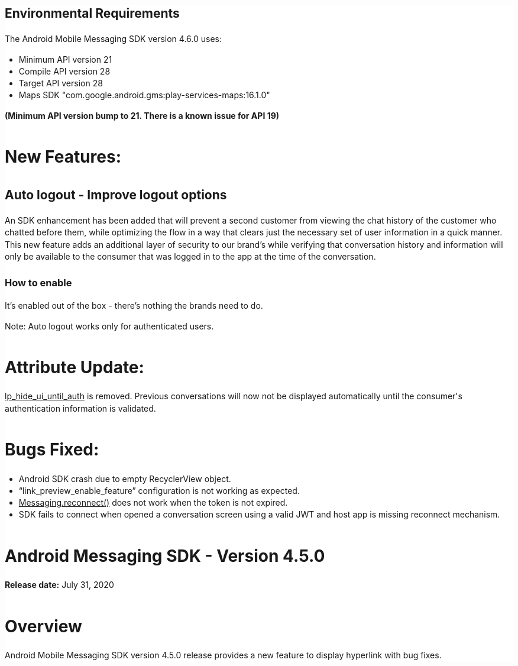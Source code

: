 ## Environmental Requirements
The Android Mobile Messaging SDK version 4.6.0 uses:
- Minimum API version 21
- Compile API version 28
- Target API version 28
- Maps SDK "com.google.android.gms:play-services-maps:16.1.0"

**(Minimum API version bump to 21. There is a known issue for API 19)**

# New Features:
## Auto logout - Improve logout options

An SDK enhancement has been added that will prevent a second customer from viewing the chat history of the customer who chatted before them, while optimizing the flow in a way that clears just the necessary set of user information in a quick manner. This new feature adds an additional layer of security to our brand’s while verifying that conversation history and information will only be available to the consumer that was logged in to the app at the time of the conversation.

### How to enable
It’s enabled out of the box -  there’s nothing the brands need to do.

Note: Auto logout works only for authenticated users. 

# Attribute Update:
[lp_hide_ui_until_auth](mobile-app-messaging-sdk-for-android-sdk-attributes-5-0-and-below.html#lp_hide_ui_until_auth) is removed. Previous conversations will now not be displayed automatically until the consumer's authentication information is validated.

# Bugs Fixed:
- Android SDK crash due to empty RecyclerView object.
- “link_preview_enable_feature” configuration is not working as expected.
- [Messaging.reconnect()](mobile-app-messaging-sdk-for-android-sdk-apis-messaging-api.html#reconnect) does not work when the token is not expired.
- SDK fails to connect when opened a conversation screen using a valid JWT and host app is missing reconnect mechanism.


# Android Messaging SDK - Version 4.5.0

**Release date:** July 31, 2020


# Overview
Android Mobile Messaging SDK version 4.5.0 release provides a new feature to display hyperlink with bug fixes.
